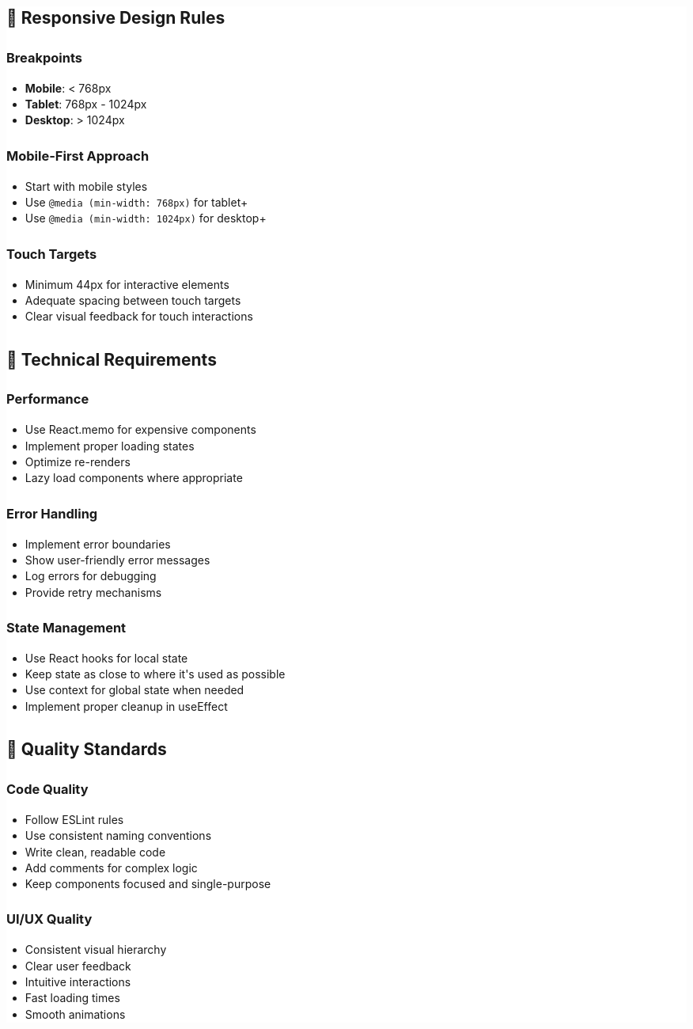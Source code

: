 ## 📱 Responsive Design Rules

### Breakpoints
- **Mobile**: < 768px
- **Tablet**: 768px - 1024px
- **Desktop**: > 1024px

### Mobile-First Approach
- Start with mobile styles
- Use `@media (min-width: 768px)` for tablet+
- Use `@media (min-width: 1024px)` for desktop+

### Touch Targets
- Minimum 44px for interactive elements
- Adequate spacing between touch targets
- Clear visual feedback for touch interactions

## 🔧 Technical Requirements

### Performance
- Use React.memo for expensive components
- Implement proper loading states
- Optimize re-renders
- Lazy load components where appropriate

### Error Handling
- Implement error boundaries
- Show user-friendly error messages
- Log errors for debugging
- Provide retry mechanisms

### State Management
- Use React hooks for local state
- Keep state as close to where it's used as possible
- Use context for global state when needed
- Implement proper cleanup in useEffect

## 🎯 Quality Standards

### Code Quality
- Follow ESLint rules
- Use consistent naming conventions
- Write clean, readable code
- Add comments for complex logic
- Keep components focused and single-purpose

### UI/UX Quality
- Consistent visual hierarchy
- Clear user feedback
- Intuitive interactions
- Fast loading times
- Smooth animations
